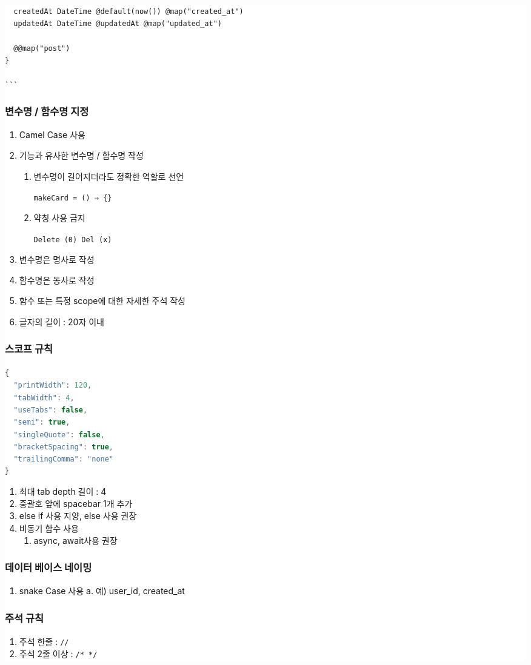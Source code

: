       createdAt DateTime @default(now()) @map("created_at")
      updatedAt DateTime @updatedAt @map("updated_at")
    
      @@map("post")
    }
    
    ```
    

### 변수명 / 함수명 지정

1. Camel Case 사용
2. 기능과 유사한 변수명 / 함수명 작성
    1. 변수명이 길어지더라도 정확한 역할로 선언
        
        `makeCard = () ⇒ {}`
        
    2. 약칭 사용 금지
        
        `Delete (0) Del (x)`
        
3. 변수명은 명사로 작성
4. 함수명은 동사로 작성
5. 함수 또는 특정 scope에 대한 자세한 주석 작성
6. 글자의 길이 : 20자 이내

### 스코프 규칙

```jsx
{
  "printWidth": 120,
  "tabWidth": 4,
  "useTabs": false,
  "semi": true,
  "singleQuote": false,
  "bracketSpacing": true,
  "trailingComma": "none"
}
```

1. 최대 tab depth 길이 : 4
2. 중괄호 앞에 spacebar 1개 추가
3. else if 사용 지양, else 사용 권장
4. 비동기 함수 사용
    1. async, await사용 권장

### 데이터 베이스 네이밍

1. snake Case 사용 
a. 예) user_id, created_at 

### 주석 규칙

1. 주석 한줄 : `//` 
2. 주석 2줄 이상 : `/* */`
